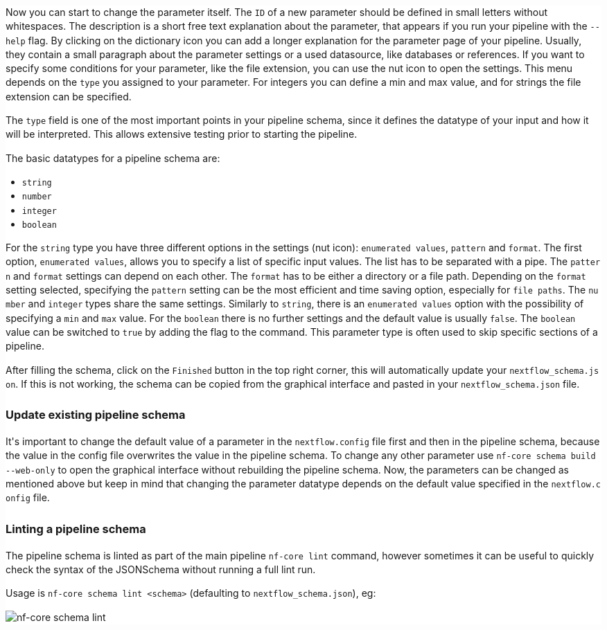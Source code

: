 Now you can start to change the parameter itself. The `ID` of a new parameter should be defined in small letters without whitespaces. The description is a short free text explanation about the parameter, that appears if you run your pipeline with the `--help` flag. By clicking on the dictionary icon you can add a longer explanation for the parameter page of your pipeline. Usually, they contain a small paragraph about the parameter settings or a used datasource, like databases or references. If you want to specify some conditions for your parameter, like the file extension, you can use the nut icon to open the settings. This menu depends on the `type` you assigned to your parameter. For integers you can define a min and max value, and for strings the file extension can be specified.

The `type` field is one of the most important points in your pipeline schema, since it defines the datatype of your input and how it will be interpreted. This allows extensive testing prior to starting the pipeline.

The basic datatypes for a pipeline schema are:

- `string`
- `number`
- `integer`
- `boolean`

For the `string` type you have three different options in the settings (nut icon): `enumerated values`, `pattern` and `format`. The first option, `enumerated values`, allows you to specify a list of specific input values. The list has to be separated with a pipe. The `pattern` and `format` settings can depend on each other. The `format` has to be either a directory or a file path. Depending on the `format` setting selected, specifying the `pattern` setting can be the most efficient and time saving option, especially for `file paths`. The `number` and `integer` types share the same settings. Similarly to `string`, there is an `enumerated values` option with the possibility of specifying a `min` and `max` value. For the `boolean` there is no further settings and the default value is usually `false`. The `boolean` value can be switched to `true` by adding the flag to the command. This parameter type is often used to skip specific sections of a pipeline.

After filling the schema, click on the `Finished` button in the top right corner, this will automatically update your `nextflow_schema.json`. If this is not working, the schema can be copied from the graphical interface and pasted in your `nextflow_schema.json` file.

### Update existing pipeline schema

It's important to change the default value of a parameter in the `nextflow.config` file first and then in the pipeline schema, because the value in the config file overwrites the value in the pipeline schema. To change any other parameter use `nf-core schema build --web-only` to open the graphical interface without rebuilding the pipeline schema. Now, the parameters can be changed as mentioned above but keep in mind that changing the parameter datatype depends on the default value specified in the `nextflow.config` file.

### Linting a pipeline schema

The pipeline schema is linted as part of the main pipeline `nf-core lint` command,
however sometimes it can be useful to quickly check the syntax of the JSONSchema without running a full lint run.

Usage is `nf-core schema lint <schema>` (defaulting to `nextflow_schema.json`), eg:



![`nf-core schema lint`](docs/images/nf-core-schema-lint.svg)
